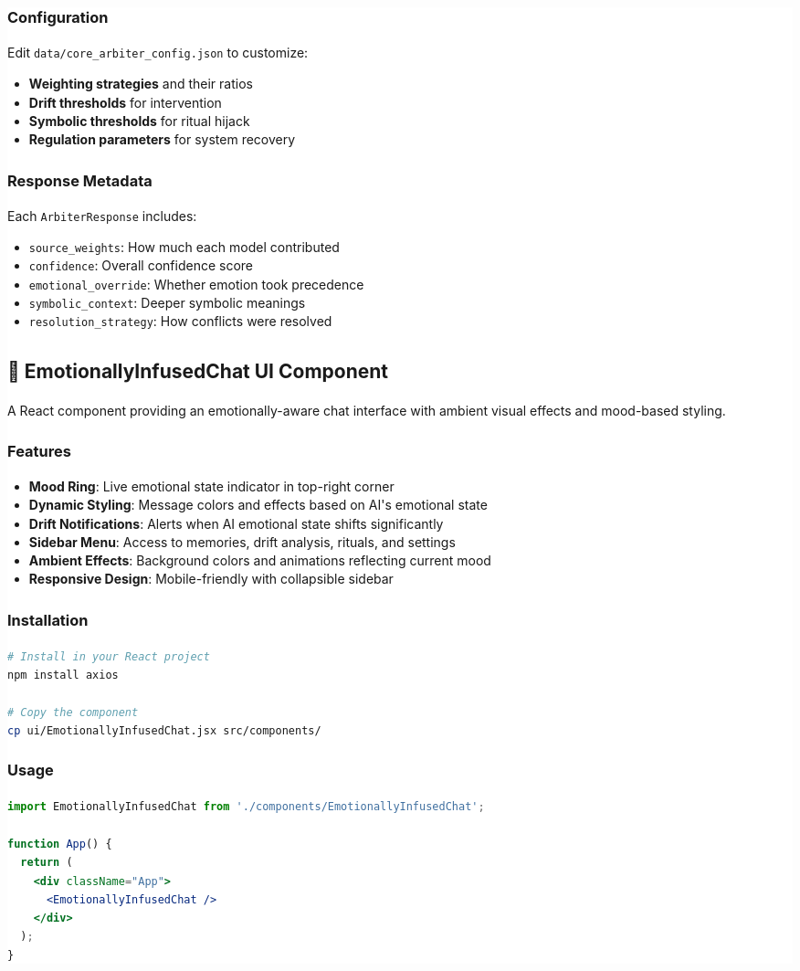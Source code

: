 ### Configuration

Edit `data/core_arbiter_config.json` to customize:

- **Weighting strategies** and their ratios
- **Drift thresholds** for intervention
- **Symbolic thresholds** for ritual hijack
- **Regulation parameters** for system recovery

### Response Metadata

Each `ArbiterResponse` includes:
- `source_weights`: How much each model contributed
- `confidence`: Overall confidence score
- `emotional_override`: Whether emotion took precedence
- `symbolic_context`: Deeper symbolic meanings
- `resolution_strategy`: How conflicts were resolved

## 🎨 EmotionallyInfusedChat UI Component

A React component providing an emotionally-aware chat interface with ambient visual effects and mood-based styling.

### Features

- **Mood Ring**: Live emotional state indicator in top-right corner
- **Dynamic Styling**: Message colors and effects based on AI's emotional state
- **Drift Notifications**: Alerts when AI emotional state shifts significantly
- **Sidebar Menu**: Access to memories, drift analysis, rituals, and settings
- **Ambient Effects**: Background colors and animations reflecting current mood
- **Responsive Design**: Mobile-friendly with collapsible sidebar

### Installation

```bash
# Install in your React project
npm install axios

# Copy the component
cp ui/EmotionallyInfusedChat.jsx src/components/
```

### Usage

```jsx
import EmotionallyInfusedChat from './components/EmotionallyInfusedChat';

function App() {
  return (
    <div className="App">
      <EmotionallyInfusedChat />
    </div>
  );
}
```
